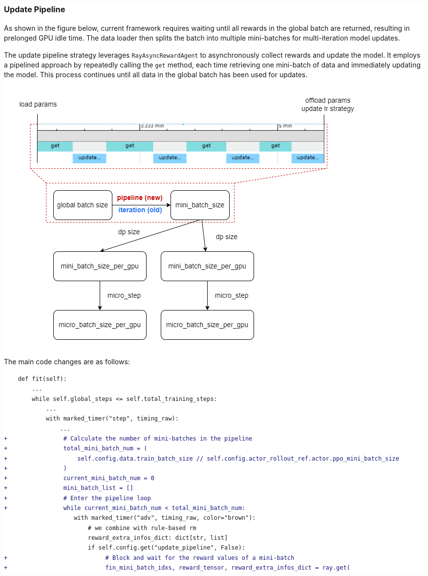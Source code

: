 </div>

### Update Pipeline
As shown in the figure below, current framework requires waiting until all rewards in the ​global batch​ are returned, resulting in prelonged GPU idle time. The data loader then splits the batch into multiple ​mini-batches​ for multi-iteration model updates.

The ​update pipeline strategy​ leverages ``RayAsyncRewardAgent`` to asynchronously collect rewards and update the model. It employs a pipelined approach by repeatedly calling the ``get`` method, each time retrieving one mini-batch of data and immediately updating the model. This process continues until all data in the ​global batch​ has been used for updates.

![](../../recipe/async_reward_agent/assets/imges/update_pipeline.png)

The main code changes are as follows:  

```diff
    def fit(self):
        ...
        while self.global_steps <= self.total_training_steps:
            ...
            with marked_timer("step", timing_raw):
                ...
+                # Calculate the number of mini-batches in the pipeline
+                total_mini_batch_num = (
+                    self.config.data.train_batch_size // self.config.actor_rollout_ref.actor.ppo_mini_batch_size
+                )
+                current_mini_batch_num = 0
+                mini_batch_list = []
+                # Enter the pipeline loop
+                while current_mini_batch_num < total_mini_batch_num:
                    with marked_timer("adv", timing_raw, color="brown"):
                        # we combine with rule-based rm
                        reward_extra_infos_dict: dict[str, list]
                        if self.config.get("update_pipeline", False):
+                            # Block and wait for the reward values of a mini-batch
+                            fin_mini_batch_idxs, reward_tensor, reward_extra_infos_dict = ray.get(
```